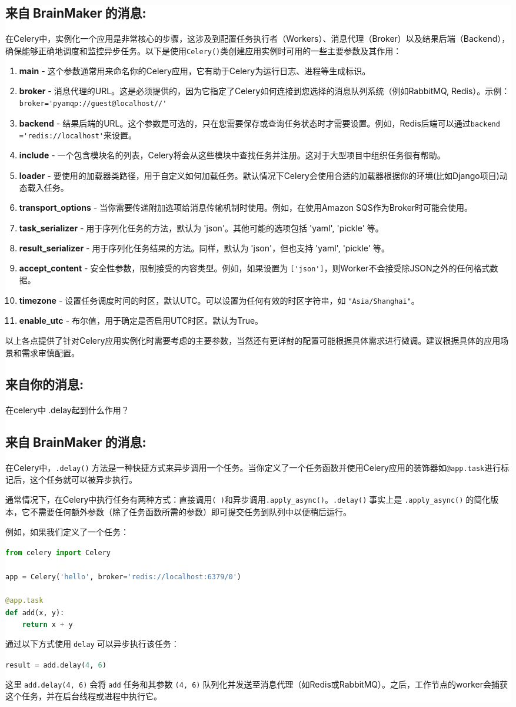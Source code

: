 ## 来自 BrainMaker 的消息:
在Celery中，实例化一个应用是非常核心的步骤，这涉及到配置任务执行者（Workers）、消息代理（Broker）以及结果后端（Backend），确保能够正确地调度和监控异步任务。以下是使用`Celery()`类创建应用实例时可用的一些主要参数及其作用：

1. **main** - 这个参数通常用来命名你的Celery应用，它有助于Celery为运行日志、进程等生成标识。
   
2. **broker** - 消息代理的URL。这是必须提供的，因为它指定了Celery如何连接到您选择的消息队列系统（例如RabbitMQ, Redis）。示例：`broker='pyamqp://guest@localhost//'`

3. **backend** - 结果后端的URL。这个参数是可选的，只在您需要保存或查询任务状态时才需要设置。例如，Redis后端可以通过`backend='redis://localhost'`来设置。

4. **include** - 一个包含模块名的列表，Celery将会从这些模块中查找任务并注册。这对于大型项目中组织任务很有帮助。

5. **loader** - 要使用的加载器类路径，用于自定义如何加载任务。默认情况下Celery会使用合适的加载器根据你的环境(比如Django项目)动态载入任务。

6. **transport_options** - 当你需要传递附加选项给消息传输机制时使用。例如，在使用Amazon SQS作为Broker时可能会使用。

7. **task_serializer** - 用于序列化任务的方法，默认为 'json'。其他可能的选项包括 'yaml', 'pickle' 等。

8. **result_serializer** - 用于序列化任务结果的方法。同样，默认为 'json'，但也支持 'yaml', 'pickle' 等。

9. **accept_content** - 安全性参数，限制接受的内容类型。例如，如果设置为 `['json']`，则Worker不会接受除JSON之外的任何格式数据。

10. **timezone** - 设置任务调度时间的时区，默认UTC。可以设置为任何有效的时区字符串，如 `"Asia/Shanghai"`。

11. **enable_utc** - 布尔值，用于确定是否启用UTC时区。默认为True。

以上各点提供了针对Celery应用实例化时需要考虑的主要参数，当然还有更详尌的配置可能根据具体需求进行微调。建议根据具体的应用场景和需求审慎配置。

## 来自你的消息:
在celery中 .delay起到什么作用？

## 来自 BrainMaker 的消息:
在Celery中，`.delay()` 方法是一种快捷方式来异步调用一个任务。当你定义了一个任务函数并使用Celery应用的装饰器如`@app.task`进行标记后，这个任务就可以被异步执行。

通常情况下，在Celery中执行任务有两种方式：直接调用`( )`和异步调用`.apply_async()`。`.delay()` 事实上是 `.apply_async()` 的简化版本，它不需要任何额外参数（除了任务函数所需的参数）即可提交任务到队列中以便稍后运行。

例如，如果我们定义了一个任务：

```python
from celery import Celery

app = Celery('hello', broker='redis://localhost:6379/0')

@app.task
def add(x, y):
    return x + y
```

通过以下方式使用 `delay` 可以异步执行该任务：

```python
result = add.delay(4, 6)
```

这里 `add.delay(4, 6)` 会将 `add` 任务和其参数 `(4, 6)` 队列化并发送至消息代理（如Redis或RabbitMQ）。之后，工作节点的worker会捕获这个任务，并在后台线程或进程中执行它。
